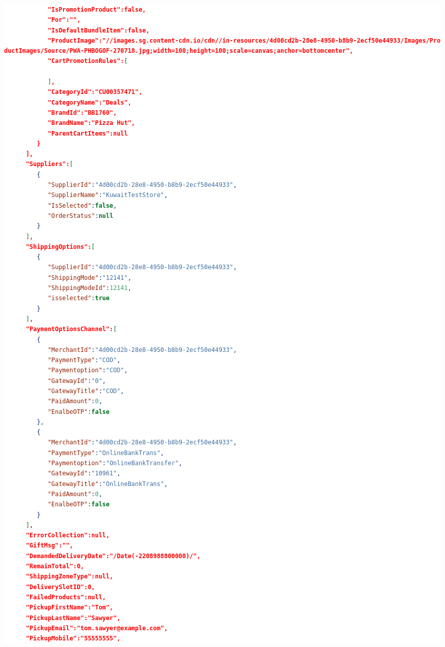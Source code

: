 ```json
            "IsPromotionProduct":false,
            "Por":"",
            "IsDefaultBundleItem":false,
            "ProductImage":"//images.sg.content-cdn.io/cdn//in-resources/4d00cd2b-28e8-4950-b8b9-2ecf50e44933/Images/ProductImages/Source/PWA-PHBOGOF-270718.jpg;width=100;height=100;scale=canvas;anchor=bottomcenter",
            "CartPromotionRules":[  

            ],
            "CategoryId":"CU00357471",
            "CategoryName":"Deals",
            "BrandId":"BB1760",
            "BrandName":"Pizza Hut",
            "ParentCartItems":null
         }
      ],
      "Suppliers":[  
         {  
            "SupplierId":"4d00cd2b-28e8-4950-b8b9-2ecf50e44933",
            "SupplierName":"KuwaitTestStore",
            "IsSelected":false,
            "OrderStatus":null
         }
      ],
      "ShippingOptions":[  
         {  
            "SupplierId":"4d00cd2b-28e8-4950-b8b9-2ecf50e44933",
            "ShippingMode":"12141",
            "ShippingModeId":12141,
            "isselected":true
         }
      ],
      "PaymentOptionsChannel":[  
         {  
            "MerchantId":"4d00cd2b-28e8-4950-b8b9-2ecf50e44933",
            "PaymentType":"COD",
            "Paymentoption":"COD",
            "GatewayId":"0",
            "GatewayTitle":"COD",
            "PaidAmount":0,
            "EnalbeOTP":false
         },
         {  
            "MerchantId":"4d00cd2b-28e8-4950-b8b9-2ecf50e44933",
            "PaymentType":"OnlineBankTrans",
            "Paymentoption":"OnlineBankTransfer",
            "GatewayId":"10961",
            "GatewayTitle":"OnlineBankTrans",
            "PaidAmount":0,
            "EnalbeOTP":false
         }
      ],
      "ErrorCollection":null,
      "GiftMsg":"",
      "DemandedDeliveryDate":"/Date(-2208988800000)/",
      "RemainTotal":0,
      "ShippingZoneType":null,
      "DeliverySlotID":0,
      "FailedProducts":null,
      "PickupFirstName":"Tom",
      "PickupLastName":"Sawyer",
      "PickupEmail":"tom.sawyer@example.com",
      "PickupMobile":"55555555",
```
